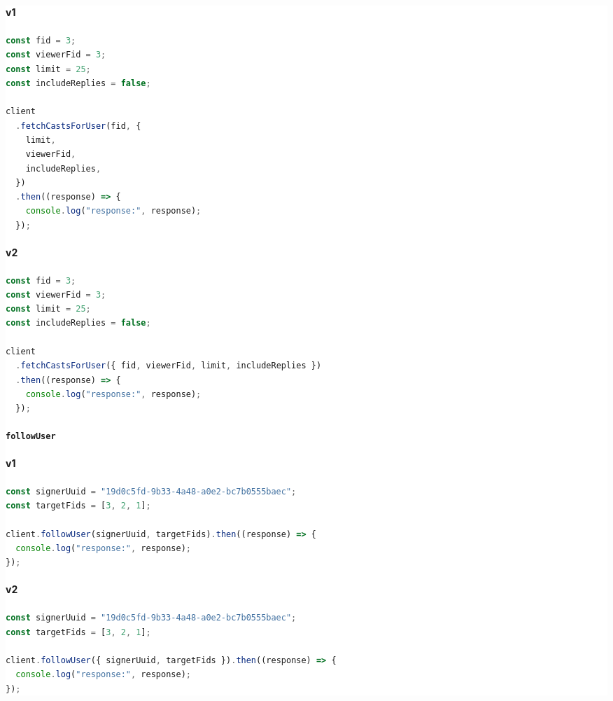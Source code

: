 #### **v1**

```typescript
const fid = 3;
const viewerFid = 3;
const limit = 25;
const includeReplies = false;

client
  .fetchCastsForUser(fid, {
    limit,
    viewerFid,
    includeReplies,
  })
  .then((response) => {
    console.log("response:", response);
  });
```

#### **v2**

```typescript
const fid = 3;
const viewerFid = 3;
const limit = 25;
const includeReplies = false;

client
  .fetchCastsForUser({ fid, viewerFid, limit, includeReplies })
  .then((response) => {
    console.log("response:", response);
  });
```

#### `followUser`

#### **v1**

```typescript
const signerUuid = "19d0c5fd-9b33-4a48-a0e2-bc7b0555baec";
const targetFids = [3, 2, 1];

client.followUser(signerUuid, targetFids).then((response) => {
  console.log("response:", response);
});
```

#### **v2**

```typescript
const signerUuid = "19d0c5fd-9b33-4a48-a0e2-bc7b0555baec";
const targetFids = [3, 2, 1];

client.followUser({ signerUuid, targetFids }).then((response) => {
  console.log("response:", response);
});
```
